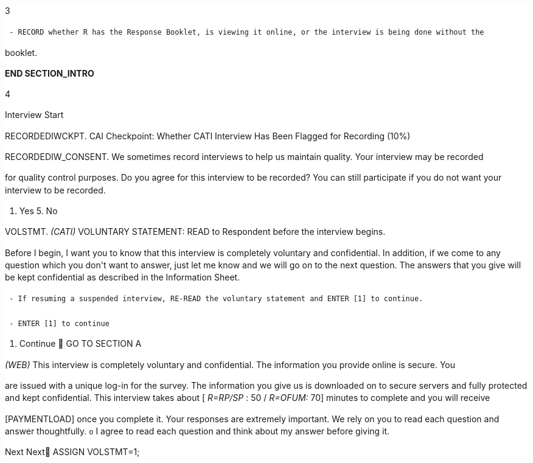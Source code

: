 
3


     - RECORD whether R has the Response Booklet, is viewing it online, or the interview is being done without the

booklet.


**END SECTION_INTRO**


4


Interview Start

RECORDEDIWCKPT. CAI Checkpoint: Whether CATI Interview Has Been Flagged for Recording (10%)


RECORDEDIW_CONSENT. We sometimes record interviews to help us maintain quality. Your interview may be recorded

for quality control purposes. Do you agree for this interview to be recorded? You can still participate if you do
not want your interview to be recorded.


1. Yes 5. No


VOLSTMT. _(CATI)_ VOLUNTARY STATEMENT: READ to Respondent before the interview begins.

Before I begin, I want you to know that this interview is completely voluntary and confidential. In addition, if we
come to any question which you don't want to answer, just let me know and we will go on to the next question.
The answers that you give will be kept confidential as described in the Information Sheet.

     - If resuming a suspended interview, RE-READ the voluntary statement and ENTER [1] to continue.

     - ENTER [1] to continue


1. Continue  GO TO SECTION A


_(WEB)_ This interview is completely voluntary and confidential. The information you provide online is secure. You

are issued with a unique log-in for the survey. The information you give us is downloaded on to secure
servers and fully protected and kept confidential.
This interview takes about [ _R=RP/SP_ : 50 / _R=OFUM:_ 70] minutes to complete and you will receive

[PAYMENTLOAD] once you complete it.
Your responses are extremely important. We rely on you to read each question and answer thoughtfully.
`o` I agree to read each question and think about my answer before giving it.

Next Next ASSIGN VOLSTMT=1;
